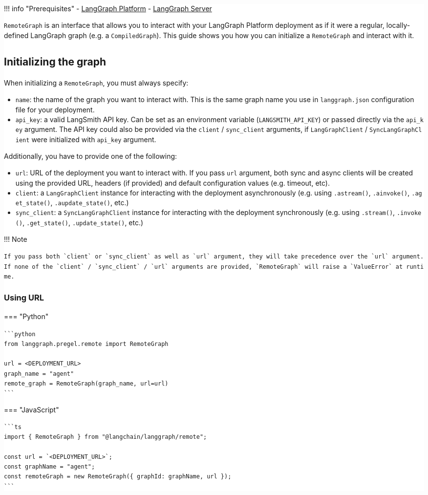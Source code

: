 !!! info "Prerequisites"
    - [LangGraph Platform](../concepts/langgraph_platform.md)
    - [LangGraph Server](../concepts/langgraph_server.md)

`RemoteGraph` is an interface that allows you to interact with your LangGraph Platform deployment as if it were a regular, locally-defined LangGraph graph (e.g. a `CompiledGraph`). This guide shows you how you can initialize a `RemoteGraph` and interact with it.

## Initializing the graph

When initializing a `RemoteGraph`, you must always specify:

- `name`: the name of the graph you want to interact with. This is the same graph name you use in `langgraph.json` configuration file for your deployment. 
- `api_key`: a valid LangSmith API key. Can be set as an environment variable (`LANGSMITH_API_KEY`) or passed directly via the `api_key` argument. The API key could also be provided via the `client` / `sync_client` arguments, if `LangGraphClient` / `SyncLangGraphClient` were initialized with `api_key` argument.

Additionally, you have to provide one of the following:

- `url`: URL of the deployment you want to interact with. If you pass `url` argument, both sync and async clients will be created using the provided URL, headers (if provided) and default configuration values (e.g. timeout, etc).
- `client`: a `LangGraphClient` instance for interacting with the deployment asynchronously (e.g. using `.astream()`, `.ainvoke()`, `.aget_state()`, `.aupdate_state()`, etc.)
- `sync_client`: a `SyncLangGraphClient` instance for interacting with the deployment synchronously (e.g. using `.stream()`, `.invoke()`, `.get_state()`, `.update_state()`, etc.)

!!! Note

    If you pass both `client` or `sync_client` as well as `url` argument, they will take precedence over the `url` argument. If none of the `client` / `sync_client` / `url` arguments are provided, `RemoteGraph` will raise a `ValueError` at runtime.


### Using URL

=== "Python"

    ```python
    from langgraph.pregel.remote import RemoteGraph

    url = <DEPLOYMENT_URL>
    graph_name = "agent"
    remote_graph = RemoteGraph(graph_name, url=url)
    ```

=== "JavaScript"

    ```ts
    import { RemoteGraph } from "@langchain/langgraph/remote";

    const url = `<DEPLOYMENT_URL>`;
    const graphName = "agent";
    const remoteGraph = new RemoteGraph({ graphId: graphName, url });
    ```
